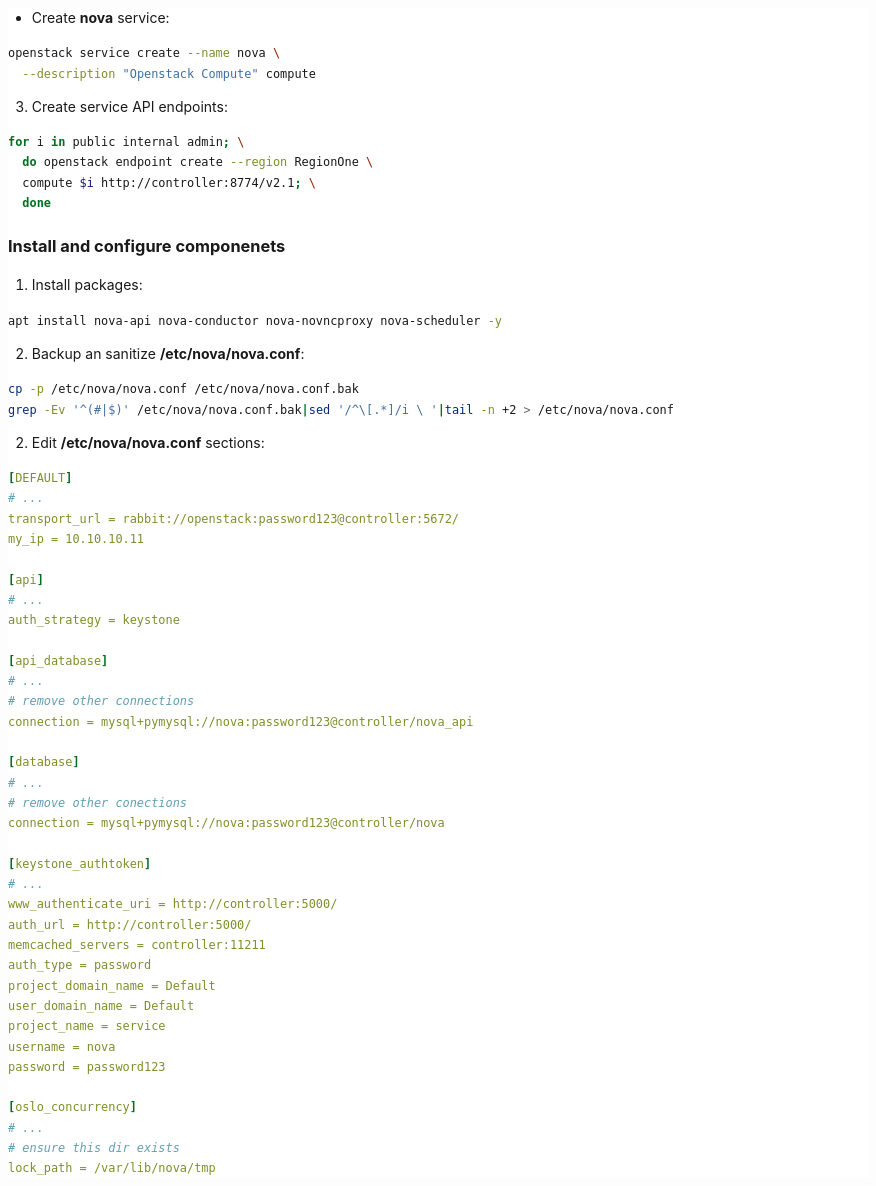 * Create **nova** service:

```bash
openstack service create --name nova \
  --description "Openstack Compute" compute
```

3. Create service API endpoints:

```bash
for i in public internal admin; \
  do openstack endpoint create --region RegionOne \
  compute $i http://controller:8774/v2.1; \
  done
```

### Install and configure componenets

1. Install packages:

```bash
apt install nova-api nova-conductor nova-novncproxy nova-scheduler -y
```

2. Backup an sanitize **/etc/nova/nova.conf**:

```bash
cp -p /etc/nova/nova.conf /etc/nova/nova.conf.bak
grep -Ev '^(#|$)' /etc/nova/nova.conf.bak|sed '/^\[.*]/i \ '|tail -n +2 > /etc/nova/nova.conf
```

2. Edit **/etc/nova/nova.conf** sections:

```yaml
[DEFAULT]
# ...
transport_url = rabbit://openstack:password123@controller:5672/
my_ip = 10.10.10.11

[api]
# ...
auth_strategy = keystone

[api_database]
# ...
# remove other connections
connection = mysql+pymysql://nova:password123@controller/nova_api

[database]
# ...
# remove other conections
connection = mysql+pymysql://nova:password123@controller/nova

[keystone_authtoken]
# ...
www_authenticate_uri = http://controller:5000/
auth_url = http://controller:5000/
memcached_servers = controller:11211
auth_type = password
project_domain_name = Default
user_domain_name = Default
project_name = service
username = nova
password = password123

[oslo_concurrency]
# ...
# ensure this dir exists
lock_path = /var/lib/nova/tmp
```